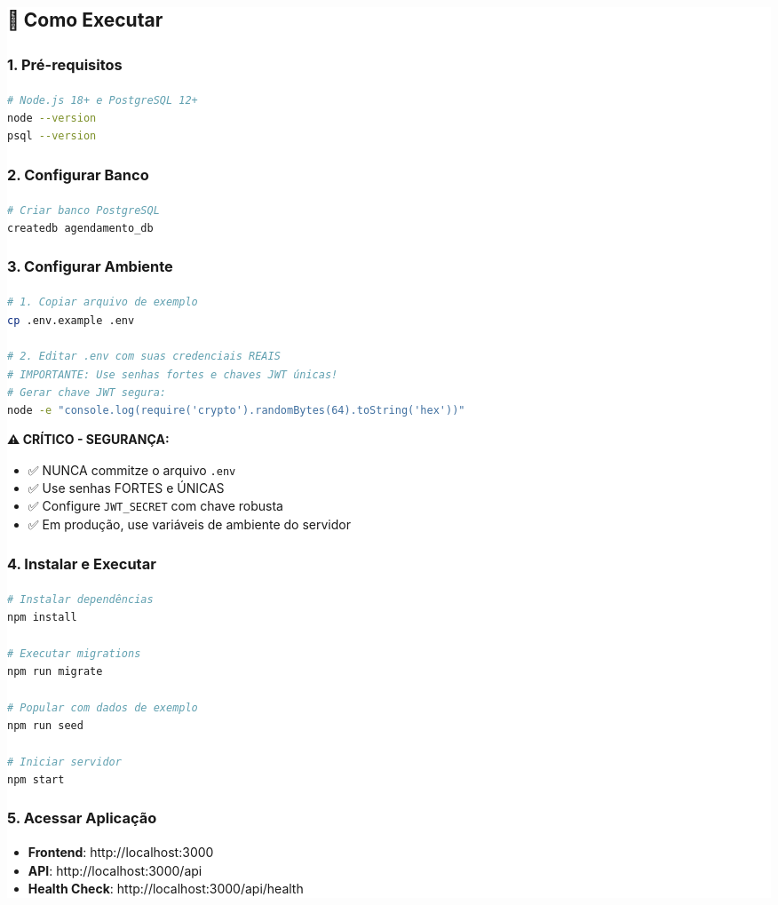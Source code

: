 ## 🚀 Como Executar

### 1. Pré-requisitos
```bash
# Node.js 18+ e PostgreSQL 12+
node --version
psql --version
```

### 2. Configurar Banco
```bash
# Criar banco PostgreSQL
createdb agendamento_db
```

### 3. Configurar Ambiente
```bash
# 1. Copiar arquivo de exemplo
cp .env.example .env

# 2. Editar .env com suas credenciais REAIS
# IMPORTANTE: Use senhas fortes e chaves JWT únicas!
# Gerar chave JWT segura:
node -e "console.log(require('crypto').randomBytes(64).toString('hex'))"
```

**⚠️ CRÍTICO - SEGURANÇA:**
- ✅ NUNCA commitze o arquivo `.env` 
- ✅ Use senhas FORTES e ÚNICAS
- ✅ Configure `JWT_SECRET` com chave robusta
- ✅ Em produção, use variáveis de ambiente do servidor

### 4. Instalar e Executar
```bash
# Instalar dependências
npm install

# Executar migrations
npm run migrate

# Popular com dados de exemplo
npm run seed

# Iniciar servidor
npm start
```

### 5. Acessar Aplicação
- **Frontend**: http://localhost:3000
- **API**: http://localhost:3000/api
- **Health Check**: http://localhost:3000/api/health
